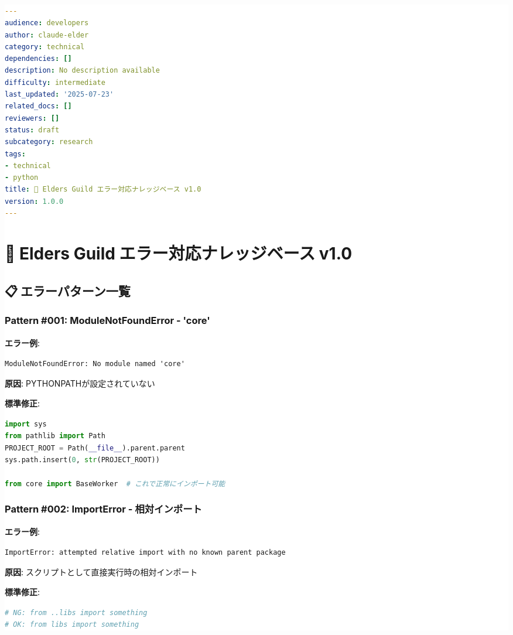 ```yaml
---
audience: developers
author: claude-elder
category: technical
dependencies: []
description: No description available
difficulty: intermediate
last_updated: '2025-07-23'
related_docs: []
reviewers: []
status: draft
subcategory: research
tags:
- technical
- python
title: 🔧 Elders Guild エラー対応ナレッジベース v1.0
version: 1.0.0
---
```


# 🔧 Elders Guild エラー対応ナレッジベース v1.0

## 📋 エラーパターン一覧

### Pattern #001: ModuleNotFoundError - 'core'
**エラー例**:
```
ModuleNotFoundError: No module named 'core'
```

**原因**: PYTHONPATHが設定されていない

**標準修正**:
```python
import sys
from pathlib import Path
PROJECT_ROOT = Path(__file__).parent.parent
sys.path.insert(0, str(PROJECT_ROOT))

from core import BaseWorker  # これで正常にインポート可能
```

### Pattern #002: ImportError - 相対インポート
**エラー例**:
```
ImportError: attempted relative import with no known parent package
```

**原因**: スクリプトとして直接実行時の相対インポート

**標準修正**:
```python
# NG: from ..libs import something
# OK: from libs import something
```
